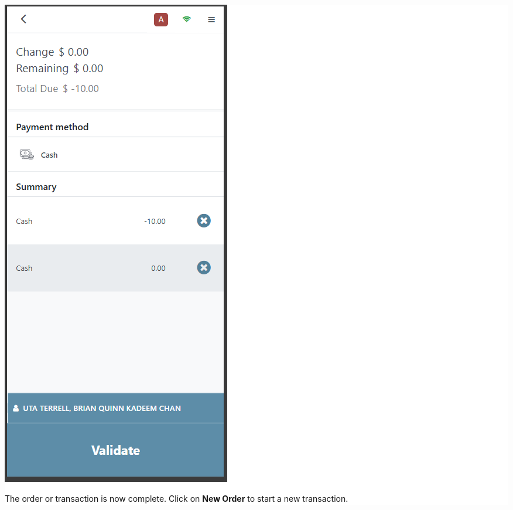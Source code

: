 ![](point_of_sales/35.png)

The order or transaction is now complete. Click on **New Order** to start a new transaction.
